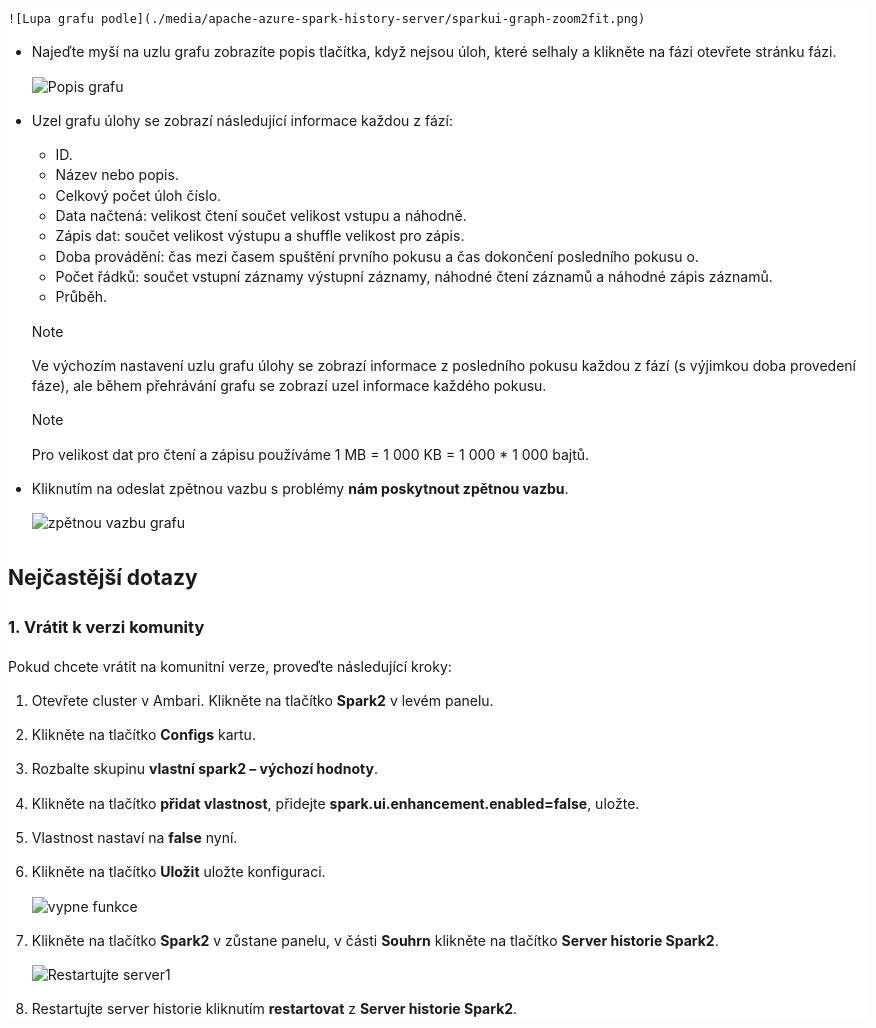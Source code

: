     ![Lupa grafu podle](./media/apache-azure-spark-history-server/sparkui-graph-zoom2fit.png)

+ Najeďte myší na uzlu grafu zobrazíte popis tlačítka, když nejsou úloh, které selhaly a klikněte na fázi otevřete stránku fázi.

    ![Popis grafu](./media/apache-azure-spark-history-server/sparkui-graph-tooltip.png)

+ Uzel grafu úlohy se zobrazí následující informace každou z fází:
    + ID.
    + Název nebo popis.
    + Celkový počet úloh číslo.
    + Data načtená: velikost čtení součet velikost vstupu a náhodně.
    + Zápis dat: součet velikost výstupu a shuffle velikost pro zápis.
    + Doba provádění: čas mezi časem spuštění prvního pokusu a čas dokončení posledního pokusu o.
    + Počet řádků: součet vstupní záznamy výstupní záznamy, náhodné čtení záznamů a náhodné zápis záznamů.
    + Průběh.

    > [!NOTE]
    > Ve výchozím nastavení uzlu grafu úlohy se zobrazí informace z posledního pokusu každou z fází (s výjimkou doba provedení fáze), ale během přehrávání grafu se zobrazí uzel informace každého pokusu.

    > [!NOTE]
    > Pro velikost dat pro čtení a zápisu používáme 1 MB = 1 000 KB = 1 000 * 1 000 bajtů.

+ Kliknutím na odeslat zpětnou vazbu s problémy **nám poskytnout zpětnou vazbu**.

    ![zpětnou vazbu grafu](./media/apache-azure-spark-history-server/sparkui-graph-feedback.png)


## <a name="faq"></a>Nejčastější dotazy

### <a name="1-revert-to-community-version"></a>1. Vrátit k verzi komunity

Pokud chcete vrátit na komunitní verze, proveďte následující kroky:

1. Otevřete cluster v Ambari. Klikněte na tlačítko **Spark2** v levém panelu.
2. Klikněte na tlačítko **Configs** kartu.
3. Rozbalte skupinu **vlastní spark2 – výchozí hodnoty**.
4. Klikněte na tlačítko **přidat vlastnost**, přidejte **spark.ui.enhancement.enabled=false**, uložte.
5. Vlastnost nastaví na **false** nyní.
6. Klikněte na tlačítko **Uložit** uložte konfiguraci.

    ![vypne funkce](./media/apache-azure-spark-history-server/sparkui-turn-off.png)

7. Klikněte na tlačítko **Spark2** v zůstane panelu, v části **Souhrn** klikněte na tlačítko **Server historie Spark2**.

    ![Restartujte server1](./media/apache-azure-spark-history-server/sparkui-restart-1.png) 

8. Restartujte server historie kliknutím **restartovat** z **Server historie Spark2**.
